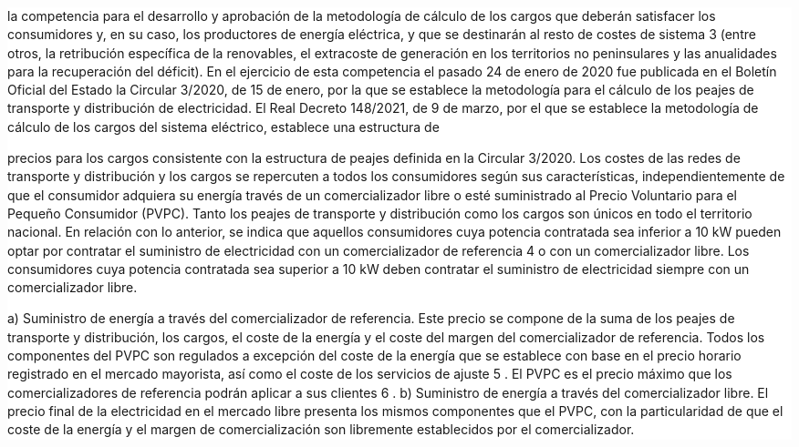 la competencia para el desarrollo y aprobación de la metodología de cálculo de
los cargos que deberán satisfacer los consumidores y, en su caso, los
productores de energía eléctrica, y que se destinarán al resto de costes de
sistema 3 (entre otros, la retribución específica de la renovables, el extracoste de
generación en los territorios no peninsulares y las anualidades para la
recuperación del déficit).
En el ejercicio de esta competencia el pasado 24 de enero de 2020 fue publicada
en el Boletín Oficial del Estado la Circular 3/2020, de 15 de enero, por la que se
establece la metodología para el cálculo de los peajes de transporte y
distribución de electricidad.
El Real Decreto 148/2021, de 9 de marzo, por el que se establece la metodología
de cálculo de los cargos del sistema eléctrico, establece una estructura de





precios para los cargos consistente con la estructura de peajes definida en la
Circular 3/2020.
Los costes de las redes de transporte y distribución y los cargos se repercuten a
todos los consumidores según sus características, independientemente de que
el consumidor adquiera su energía través de un comercializador libre o esté
suministrado al Precio Voluntario para el Pequeño Consumidor (PVPC). Tanto
los peajes de transporte y distribución como los cargos son únicos en todo el
territorio nacional.
En relación con lo anterior, se indica que aquellos consumidores cuya potencia
contratada sea inferior a 10 kW pueden optar por contratar el suministro de
electricidad con un comercializador de referencia 4 o con un comercializador libre.
Los consumidores cuya potencia contratada sea superior a 10 kW deben
contratar el suministro de electricidad siempre con un comercializador libre.



a) Suministro de energía a través del comercializador de referencia. Este
precio se compone de la suma de los peajes de transporte y distribución, los
cargos, el coste de la energía y el coste del margen del comercializador de
referencia. Todos los componentes del PVPC son regulados a excepción del
coste de la energía que se establece con base en el precio horario registrado
en el mercado mayorista, así como el coste de los servicios de ajuste 5 . El
PVPC es el precio máximo que los comercializadores de referencia podrán
aplicar a sus clientes 6 .
b) Suministro de energía a través del comercializador libre. El precio final
de la electricidad en el mercado libre presenta los mismos componentes que
el PVPC, con la particularidad de que el coste de la energía y el margen de
comercialización son libremente establecidos por el comercializador.


